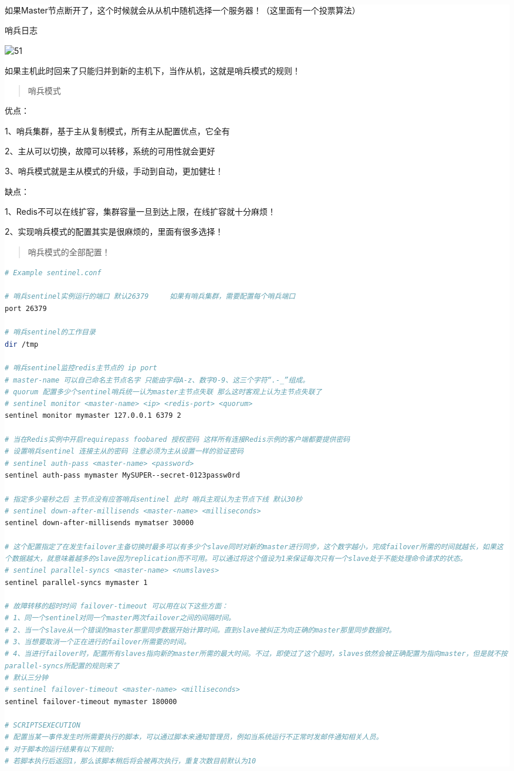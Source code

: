 如果Master节点断开了，这个时候就会从从机中随机选择一个服务器！（这里面有一个投票算法）

哨兵日志

![51](/img/51.jpg)

如果主机此时回来了只能归并到新的主机下，当作从机，这就是哨兵模式的规则！

> 哨兵模式

优点：

1、哨兵集群，基于主从复制模式，所有主从配置优点，它全有

2、主从可以切换，故障可以转移，系统的可用性就会更好

3、哨兵模式就是主从模式的升级，手动到自动，更加健壮！

缺点：

1、Redis不可以在线扩容，集群容量一旦到达上限，在线扩容就十分麻烦！

2、实现哨兵模式的配置其实是很麻烦的，里面有很多选择！

> 哨兵模式的全部配置！

``` bash
# Example sentinel.conf

# 哨兵sentinel实例运行的端口 默认26379		如果有哨兵集群，需要配置每个哨兵端口
port 26379

# 哨兵sentinel的工作目录
dir /tmp

# 哨兵sentinel监控redis主节点的 ip port
# master-name 可以自己命名主节点名字 只能由字母A-z、数字0-9、这三个字符“.-_”组成。
# quorum 配置多少个sentinel哨兵统一认为master主节点失联 那么这时客观上认为主节点失联了
# sentinel monitor <master-name> <ip> <redis-port> <quorum>
sentinel monitor mymaster 127.0.0.1 6379 2 

# 当在Redis实例中开启requirepass foobared 授权密码 这样所有连接Redis示例的客户端都要提供密码
# 设置哨兵sentinel 连接主从的密码 注意必须为主从设置一样的验证密码
# sentinel auth-pass <master-name> <password>
sentinel auth-pass mymaster MySUPER--secret-0123passw0rd

# 指定多少毫秒之后 主节点没有应答哨兵sentinel 此时 哨兵主观认为主节点下线 默认30秒
# sentinel down-after-millisends <master-name> <milliseconds>
sentinel down-after-millisends mymatser 30000

# 这个配置指定了在发生failover主备切换时最多可以有多少个slave同时对新的master进行同步，这个数字越小，完成failover所需的时间就越长，如果这个数据越大，就意味着越多的slave因为replication而不可用。可以通过将这个值设为1来保证每次只有一个slave处于不能处理命令请求的状态。
# sentinel parallel-syncs <master-name> <numslaves>
sentinel parallel-syncs mymaster 1

# 故障转移的超时时间 failover-timeout 可以用在以下这些方面：
# 1、同一个sentinel对同一个master两次failover之间的间隔时间。
# 2、当一个slave从一个错误的master那里同步数据开始计算时间。直到slave被纠正为向正确的master那里同步数据时。
# 3、当想要取消一个正在进行的failover所需要的时间。
# 4、当进行failover时，配置所有slaves指向新的master所需的最大时间。不过，即使过了这个超时，slaves依然会被正确配置为指向master，但是就不按parallel-syncs所配置的规则来了
# 默认三分钟
# sentinel failover-timeout <master-name> <milliseconds>
sentinel failover-timeout mymaster 180000

# SCRIPTSEXECUTION
# 配置当某一事件发生时所需要执行的脚本，可以通过脚本来通知管理员，例如当系统运行不正常时发邮件通知相关人员。
# 对于脚本的运行结果有以下规则:
# 若脚本执行后返回1，那么该脚本稍后将会被再次执行，重复次数目前默认为10
```